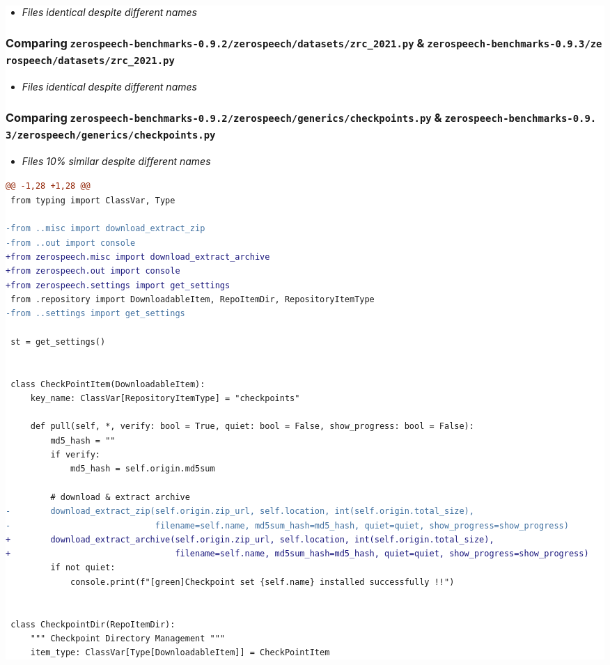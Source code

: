  * *Files identical despite different names*

### Comparing `zerospeech-benchmarks-0.9.2/zerospeech/datasets/zrc_2021.py` & `zerospeech-benchmarks-0.9.3/zerospeech/datasets/zrc_2021.py`

 * *Files identical despite different names*

### Comparing `zerospeech-benchmarks-0.9.2/zerospeech/generics/checkpoints.py` & `zerospeech-benchmarks-0.9.3/zerospeech/generics/checkpoints.py`

 * *Files 10% similar despite different names*

```diff
@@ -1,28 +1,28 @@
 from typing import ClassVar, Type
 
-from ..misc import download_extract_zip
-from ..out import console
+from zerospeech.misc import download_extract_archive
+from zerospeech.out import console
+from zerospeech.settings import get_settings
 from .repository import DownloadableItem, RepoItemDir, RepositoryItemType
-from ..settings import get_settings
 
 st = get_settings()
 
 
 class CheckPointItem(DownloadableItem):
     key_name: ClassVar[RepositoryItemType] = "checkpoints"
 
     def pull(self, *, verify: bool = True, quiet: bool = False, show_progress: bool = False):
         md5_hash = ""
         if verify:
             md5_hash = self.origin.md5sum
 
         # download & extract archive
-        download_extract_zip(self.origin.zip_url, self.location, int(self.origin.total_size),
-                             filename=self.name, md5sum_hash=md5_hash, quiet=quiet, show_progress=show_progress)
+        download_extract_archive(self.origin.zip_url, self.location, int(self.origin.total_size),
+                                 filename=self.name, md5sum_hash=md5_hash, quiet=quiet, show_progress=show_progress)
         if not quiet:
             console.print(f"[green]Checkpoint set {self.name} installed successfully !!")
 
 
 class CheckpointDir(RepoItemDir):
     """ Checkpoint Directory Management """
     item_type: ClassVar[Type[DownloadableItem]] = CheckPointItem
```
